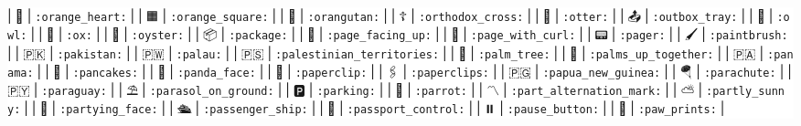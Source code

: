 | :orange_heart: | `:orange_heart:` |
| :orange_square: | `:orange_square:` |
| :orangutan: | `:orangutan:` |
| :orthodox_cross: | `:orthodox_cross:` |
| :otter: | `:otter:` |
| :outbox_tray: | `:outbox_tray:` |
| :owl: | `:owl:` |
| :ox: | `:ox:` |
| :oyster: | `:oyster:` |
| :package: | `:package:` |
| :page_facing_up: | `:page_facing_up:` |
| :page_with_curl: | `:page_with_curl:` |
| :pager: | `:pager:` |
| :paintbrush: | `:paintbrush:` |
| :pakistan: | `:pakistan:` |
| :palau: | `:palau:` |
| :palestinian_territories: | `:palestinian_territories:` |
| :palm_tree: | `:palm_tree:` |
| :palms_up_together: | `:palms_up_together:` |
| :panama: | `:panama:` |
| :pancakes: | `:pancakes:` |
| :panda_face: | `:panda_face:` |
| :paperclip: | `:paperclip:` |
| :paperclips: | `:paperclips:` |
| :papua_new_guinea: | `:papua_new_guinea:` |
| :parachute: | `:parachute:` |
| :paraguay: | `:paraguay:` |
| :parasol_on_ground: | `:parasol_on_ground:` |
| :parking: | `:parking:` |
| :parrot: | `:parrot:` |
| :part_alternation_mark: | `:part_alternation_mark:` |
| :partly_sunny: | `:partly_sunny:` |
| :partying_face: | `:partying_face:` |
| :passenger_ship: | `:passenger_ship:` |
| :passport_control: | `:passport_control:` |
| :pause_button: | `:pause_button:` |
| :paw_prints: | `:paw_prints:` |